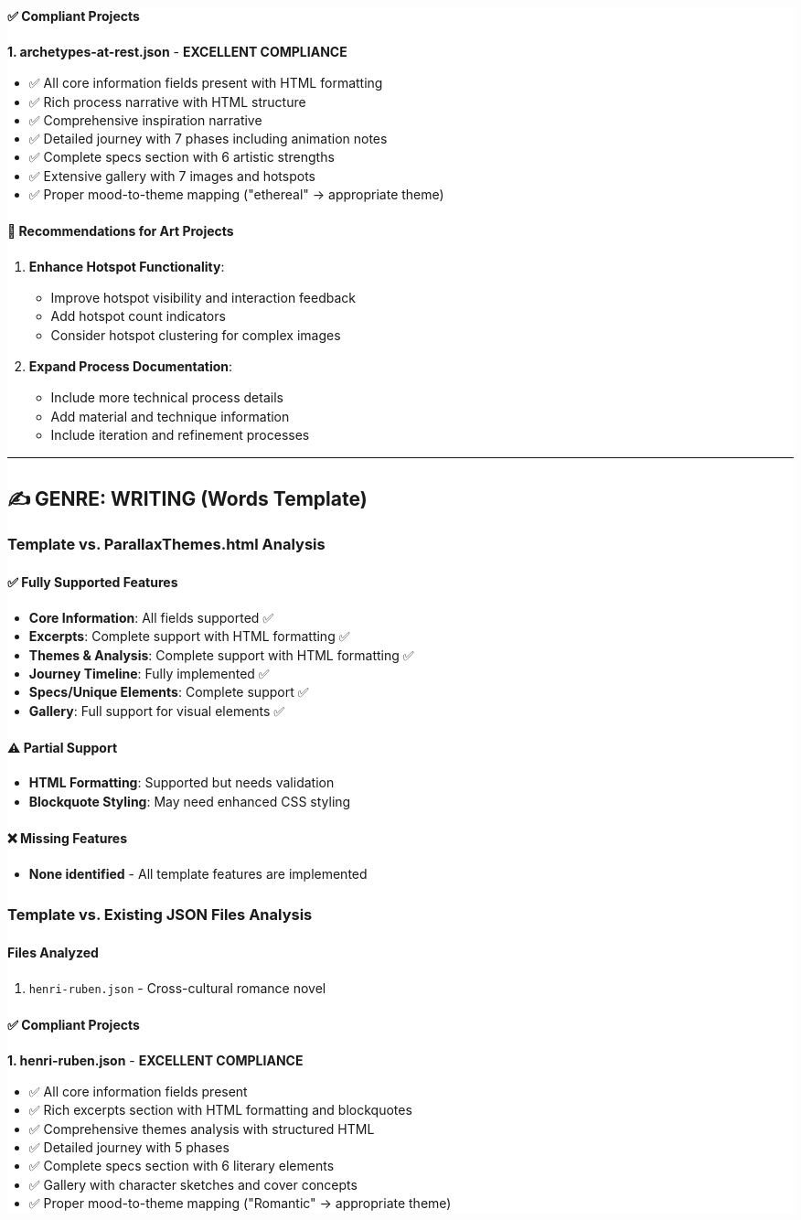 #### ✅ **Compliant Projects**

**1. archetypes-at-rest.json** - **EXCELLENT COMPLIANCE**
- ✅ All core information fields present with HTML formatting
- ✅ Rich process narrative with HTML structure
- ✅ Comprehensive inspiration narrative
- ✅ Detailed journey with 7 phases including animation notes
- ✅ Complete specs section with 6 artistic strengths
- ✅ Extensive gallery with 7 images and hotspots
- ✅ Proper mood-to-theme mapping ("ethereal" → appropriate theme)

#### 🔧 **Recommendations for Art Projects**

1. **Enhance Hotspot Functionality**:
   - Improve hotspot visibility and interaction feedback
   - Add hotspot count indicators
   - Consider hotspot clustering for complex images

2. **Expand Process Documentation**:
   - Include more technical process details
   - Add material and technique information
   - Include iteration and refinement processes

---

## ✍️ **GENRE: WRITING (Words Template)**

### **Template vs. ParallaxThemes.html Analysis**

#### ✅ **Fully Supported Features**
- **Core Information**: All fields supported ✅
- **Excerpts**: Complete support with HTML formatting ✅
- **Themes & Analysis**: Complete support with HTML formatting ✅
- **Journey Timeline**: Fully implemented ✅
- **Specs/Unique Elements**: Complete support ✅
- **Gallery**: Full support for visual elements ✅

#### ⚠️ **Partial Support**
- **HTML Formatting**: Supported but needs validation
- **Blockquote Styling**: May need enhanced CSS styling

#### ❌ **Missing Features**
- **None identified** - All template features are implemented

### **Template vs. Existing JSON Files Analysis**

#### **Files Analyzed**
1. `henri-ruben.json` - Cross-cultural romance novel

#### ✅ **Compliant Projects**

**1. henri-ruben.json** - **EXCELLENT COMPLIANCE**
- ✅ All core information fields present
- ✅ Rich excerpts section with HTML formatting and blockquotes
- ✅ Comprehensive themes analysis with structured HTML
- ✅ Detailed journey with 5 phases
- ✅ Complete specs section with 6 literary elements
- ✅ Gallery with character sketches and cover concepts
- ✅ Proper mood-to-theme mapping ("Romantic" → appropriate theme)
